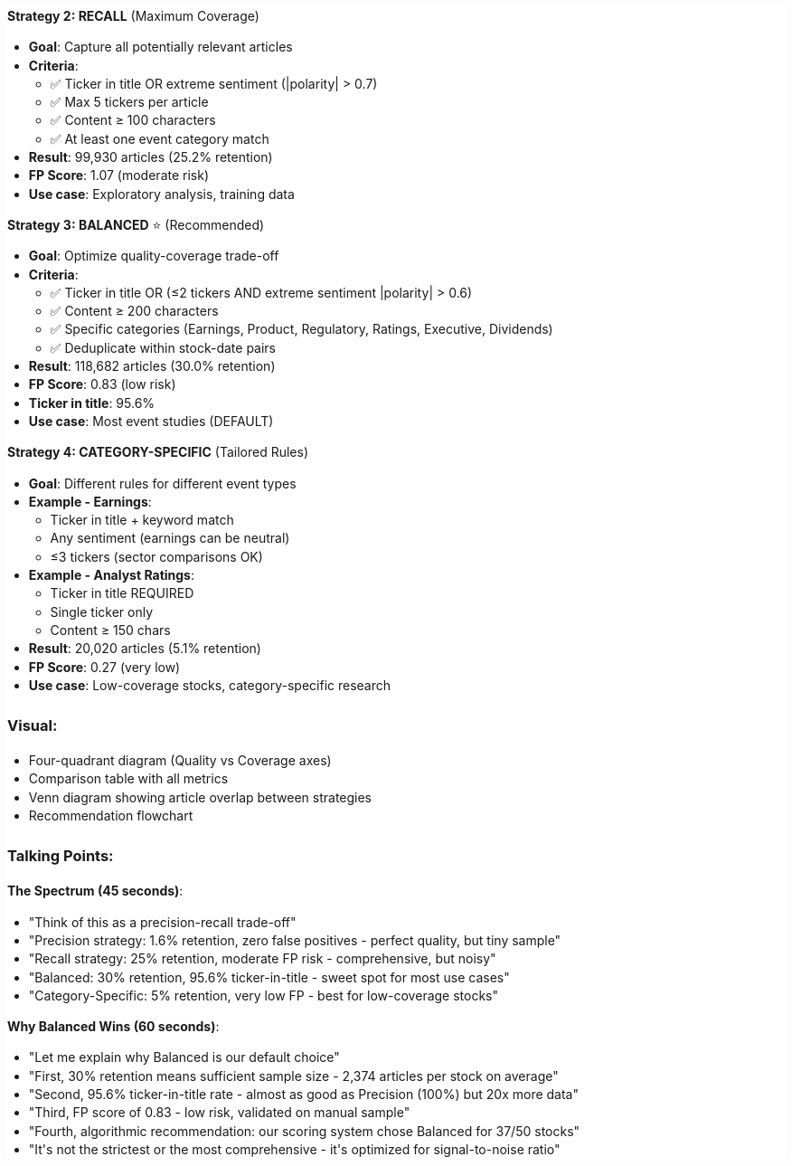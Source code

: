 **Strategy 2: RECALL** (Maximum Coverage)
- **Goal**: Capture all potentially relevant articles
- **Criteria**:
  - ✅ Ticker in title OR extreme sentiment (|polarity| > 0.7)
  - ✅ Max 5 tickers per article
  - ✅ Content ≥ 100 characters
  - ✅ At least one event category match
- **Result**: 99,930 articles (25.2% retention)
- **FP Score**: 1.07 (moderate risk)
- **Use case**: Exploratory analysis, training data

**Strategy 3: BALANCED** ⭐ (Recommended)
- **Goal**: Optimize quality-coverage trade-off
- **Criteria**:
  - ✅ Ticker in title OR (≤2 tickers AND extreme sentiment |polarity| > 0.6)
  - ✅ Content ≥ 200 characters
  - ✅ Specific categories (Earnings, Product, Regulatory, Ratings, Executive, Dividends)
  - ✅ Deduplicate within stock-date pairs
- **Result**: 118,682 articles (30.0% retention)
- **FP Score**: 0.83 (low risk)
- **Ticker in title**: 95.6%
- **Use case**: Most event studies (DEFAULT)

**Strategy 4: CATEGORY-SPECIFIC** (Tailored Rules)
- **Goal**: Different rules for different event types
- **Example - Earnings**:
  - Ticker in title + keyword match
  - Any sentiment (earnings can be neutral)
  - ≤3 tickers (sector comparisons OK)
- **Example - Analyst Ratings**:
  - Ticker in title REQUIRED
  - Single ticker only
  - Content ≥ 150 chars
- **Result**: 20,020 articles (5.1% retention)
- **FP Score**: 0.27 (very low)
- **Use case**: Low-coverage stocks, category-specific research

### Visual:
- Four-quadrant diagram (Quality vs Coverage axes)
- Comparison table with all metrics
- Venn diagram showing article overlap between strategies
- Recommendation flowchart

### Talking Points:
**The Spectrum (45 seconds)**:
- "Think of this as a precision-recall trade-off"
- "Precision strategy: 1.6% retention, zero false positives - perfect quality, but tiny sample"
- "Recall strategy: 25% retention, moderate FP risk - comprehensive, but noisy"
- "Balanced: 30% retention, 95.6% ticker-in-title - sweet spot for most use cases"
- "Category-Specific: 5% retention, very low FP - best for low-coverage stocks"

**Why Balanced Wins (60 seconds)**:
- "Let me explain why Balanced is our default choice"
- "First, 30% retention means sufficient sample size - 2,374 articles per stock on average"
- "Second, 95.6% ticker-in-title rate - almost as good as Precision (100%) but 20x more data"
- "Third, FP score of 0.83 - low risk, validated on manual sample"
- "Fourth, algorithmic recommendation: our scoring system chose Balanced for 37/50 stocks"
- "It's not the strictest or the most comprehensive - it's optimized for signal-to-noise ratio"
